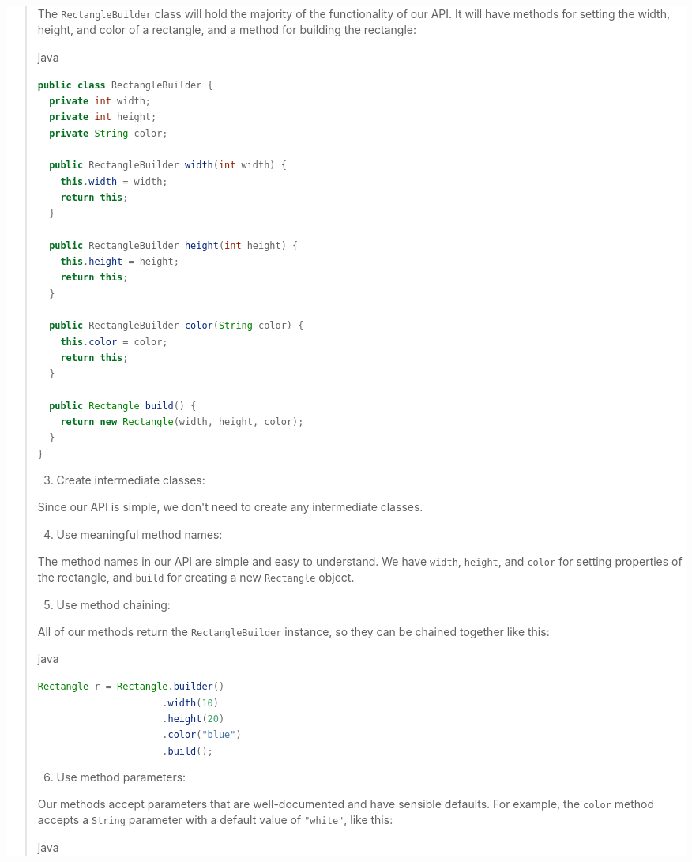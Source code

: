 > The `RectangleBuilder` class will hold the majority of the functionality of our API. It will have methods for setting the width, height, and color of a rectangle, and a method for building the rectangle:
> 
> java
> 
> ```java
> public class RectangleBuilder {
>   private int width;
>   private int height;
>   private String color;
> 
>   public RectangleBuilder width(int width) {
>     this.width = width;
>     return this;
>   }
> 
>   public RectangleBuilder height(int height) {
>     this.height = height;
>     return this;
>   }
> 
>   public RectangleBuilder color(String color) {
>     this.color = color;
>     return this;
>   }
> 
>   public Rectangle build() {
>     return new Rectangle(width, height, color);
>   }
> }
> ```
> 
> 3.  Create intermediate classes:
> 
> Since our API is simple, we don't need to create any intermediate classes.
> 
> 4.  Use meaningful method names:
> 
> The method names in our API are simple and easy to understand. We have `width`, `height`, and `color` for setting properties of the rectangle, and `build` for creating a new `Rectangle` object.
> 
> 5.  Use method chaining:
> 
> All of our methods return the `RectangleBuilder` instance, so they can be chained together like this:
> 
> java
> 
> ```java
> Rectangle r = Rectangle.builder()
>                       .width(10)
>                       .height(20)
>                       .color("blue")
>                       .build();
> ```
> 
> 6.  Use method parameters:
> 
> Our methods accept parameters that are well-documented and have sensible defaults. For example, the `color` method accepts a `String` parameter with a default value of `"white"`, like this:
> 
> java
> 